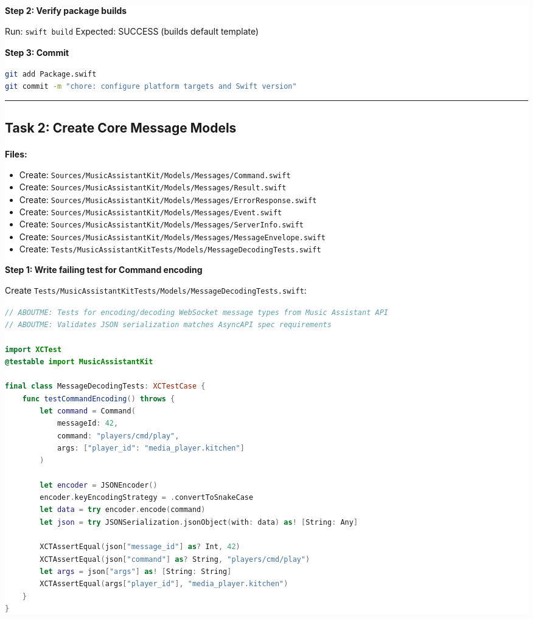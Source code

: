 **Step 2: Verify package builds**

Run: `swift build`
Expected: SUCCESS (builds default template)

**Step 3: Commit**

```bash
git add Package.swift
git commit -m "chore: configure platform targets and Swift version"
```

---

## Task 2: Create Core Message Models

**Files:**
- Create: `Sources/MusicAssistantKit/Models/Messages/Command.swift`
- Create: `Sources/MusicAssistantKit/Models/Messages/Result.swift`
- Create: `Sources/MusicAssistantKit/Models/Messages/ErrorResponse.swift`
- Create: `Sources/MusicAssistantKit/Models/Messages/Event.swift`
- Create: `Sources/MusicAssistantKit/Models/Messages/ServerInfo.swift`
- Create: `Sources/MusicAssistantKit/Models/Messages/MessageEnvelope.swift`
- Create: `Tests/MusicAssistantKitTests/Models/MessageDecodingTests.swift`

**Step 1: Write failing test for Command encoding**

Create `Tests/MusicAssistantKitTests/Models/MessageDecodingTests.swift`:

```swift
// ABOUTME: Tests for encoding/decoding WebSocket message types from Music Assistant API
// ABOUTME: Validates JSON serialization matches AsyncAPI spec requirements

import XCTest
@testable import MusicAssistantKit

final class MessageDecodingTests: XCTestCase {
    func testCommandEncoding() throws {
        let command = Command(
            messageId: 42,
            command: "players/cmd/play",
            args: ["player_id": "media_player.kitchen"]
        )

        let encoder = JSONEncoder()
        encoder.keyEncodingStrategy = .convertToSnakeCase
        let data = try encoder.encode(command)
        let json = try JSONSerialization.jsonObject(with: data) as! [String: Any]

        XCTAssertEqual(json["message_id"] as? Int, 42)
        XCTAssertEqual(json["command"] as? String, "players/cmd/play")
        let args = json["args"] as! [String: String]
        XCTAssertEqual(args["player_id"], "media_player.kitchen")
    }
}
```

